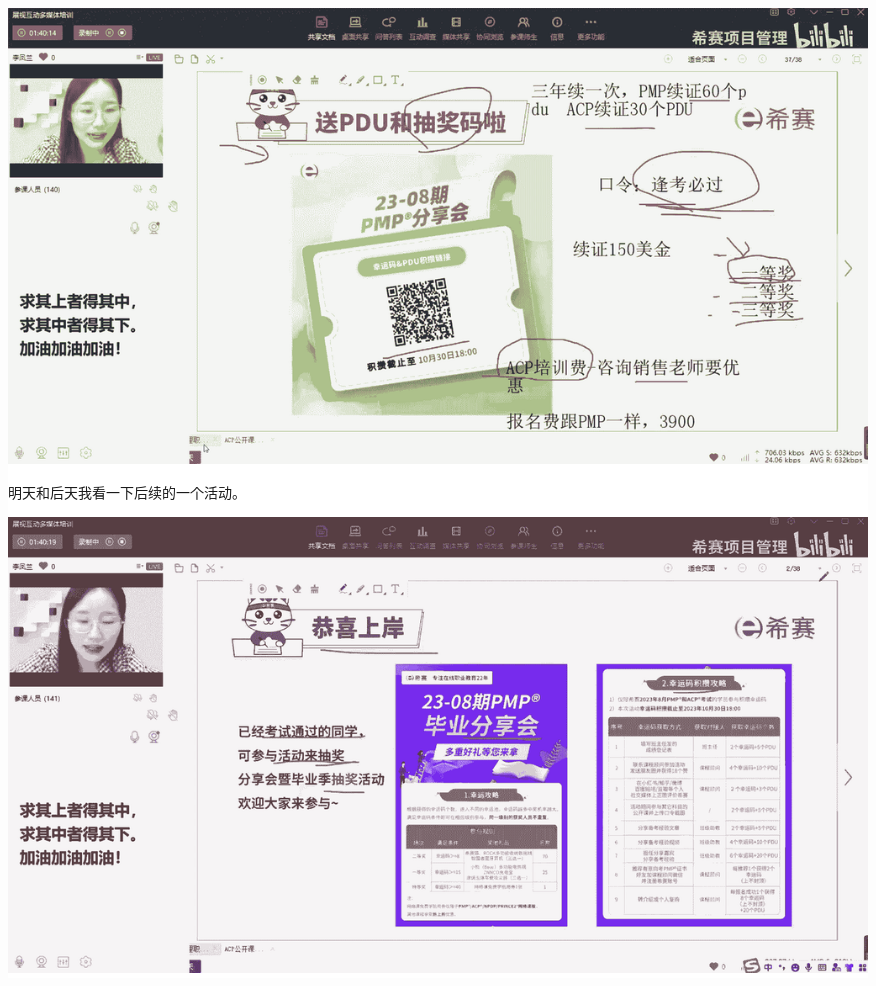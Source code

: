![](img/75e0d25cf1ba45d49d8f9b4cae51d344_38.png)

明天和后天我看一下后续的一个活动。

![](img/75e0d25cf1ba45d49d8f9b4cae51d344_40.png)
